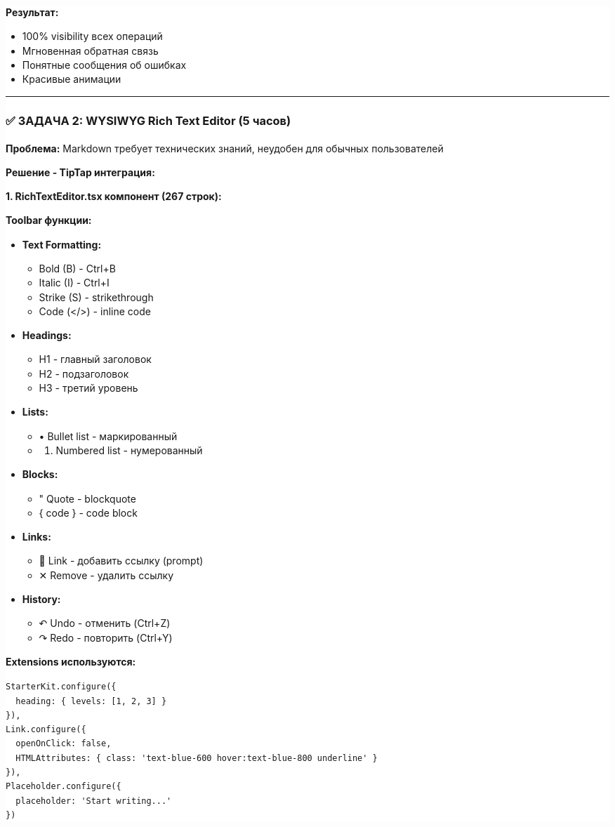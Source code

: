 **Результат:**
- 100% visibility всех операций
- Мгновенная обратная связь
- Понятные сообщения об ошибках
- Красивые анимации

---

### ✅ ЗАДАЧА 2: WYSIWYG Rich Text Editor (5 часов)

**Проблема:** Markdown требует технических знаний, неудобен для обычных пользователей

**Решение - TipTap интеграция:**

**1. RichTextEditor.tsx компонент (267 строк):**

**Toolbar функции:**
- **Text Formatting:**
  - Bold (B) - Ctrl+B
  - Italic (I) - Ctrl+I
  - Strike (S) - strikethrough
  - Code (</>)  - inline code

- **Headings:**
  - H1 - главный заголовок
  - H2 - подзаголовок
  - H3 - третий уровень

- **Lists:**
  - • Bullet list - маркированный
  - 1. Numbered list - нумерованный

- **Blocks:**
  - " Quote - blockquote
  - { code } - code block

- **Links:**
  - 🔗 Link - добавить ссылку (prompt)
  - ✕ Remove - удалить ссылку

- **History:**
  - ↶ Undo - отменить (Ctrl+Z)
  - ↷ Redo - повторить (Ctrl+Y)

**Extensions используются:**
```tsx
StarterKit.configure({
  heading: { levels: [1, 2, 3] }
}),
Link.configure({
  openOnClick: false,
  HTMLAttributes: { class: 'text-blue-600 hover:text-blue-800 underline' }
}),
Placeholder.configure({
  placeholder: 'Start writing...'
})
```
